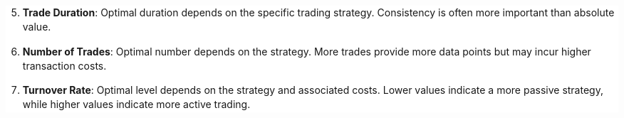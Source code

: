 5. **Trade Duration**: Optimal duration depends on the specific trading strategy. Consistency is often more important than absolute value.

6. **Number of Trades**: Optimal number depends on the strategy. More trades provide more data points but may incur higher transaction costs.

7. **Turnover Rate**: Optimal level depends on the strategy and associated costs. Lower values indicate a more passive strategy, while higher values indicate more active trading.